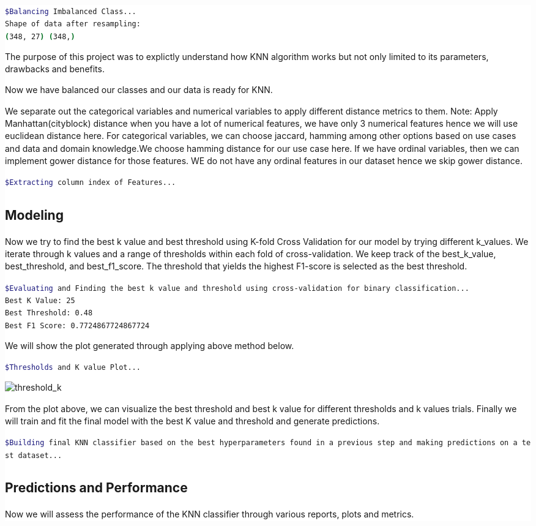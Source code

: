 ```bash
$Balancing Imbalanced Class...
Shape of data after resampling:
(348, 27) (348,)
```

The purpose of this project was to explictly understand how KNN algorithm works but not only limited to its parameters, drawbacks and benefits.

Now we have balanced our classes and our data is ready for KNN.

We separate out the categorical variables and numerical variables to apply different distance metrics to them. Note: Apply Manhattan(cityblock) distance when you have a lot of numerical features, we have only 3 numerical features hence we will use euclidean distance here. For categorical variables, we can choose jaccard, hamming among other options based on use cases and data and domain knowledge.We choose hamming distance for our use case here. If we have ordinal variables, then we can implement gower distance for those features. WE do not have any ordinal features in our dataset hence we skip gower distance.

```bash
$Extracting column index of Features...
```

## Modeling

Now we try to find the best k value and best threshold using K-fold Cross Validation for our model by trying different k_values. We iterate through k values and a range of thresholds within each fold of cross-validation. We keep track of the best_k_value, best_threshold, and best_f1_score. The threshold that yields the highest F1-score is selected as the best threshold. 

```bash
$Evaluating and Finding the best k value and threshold using cross-validation for binary classification...
Best K Value: 25
Best Threshold: 0.48
Best F1 Score: 0.7724867724867724
```

We will show the plot generated through applying above method below.

```bash
$Thresholds and K value Plot...
```
![threshold_k](https://github.com/kkharel/ML-KNN-Stroke-Prediction/assets/59852121/308b7b6e-962a-4ce8-a871-b62a657426af)

From the plot above, we can visualize the best threshold and best k value for different thresholds and k values trials. Finally we will train and fit the final model with the best K value and threshold and generate predictions.
```bash
$Building final KNN classifier based on the best hyperparameters found in a previous step and making predictions on a test dataset...
```

## Predictions and Performance

Now we will assess the performance of the KNN classifier through various reports, plots and metrics.

